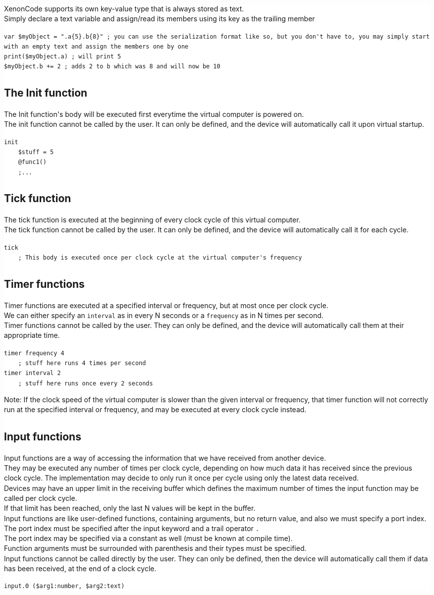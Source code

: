 XenonCode supports its own key-value type that is always stored as text.  
Simply declare a text variable and assign/read its members using its key as the trailing member
```xc
var $myObject = ".a{5}.b{8}" ; you can use the serialization format like so, but you don't have to, you may simply start with an empty text and assign the members one by one
print($myObject.a) ; will print 5
$myObject.b += 2 ; adds 2 to b which was 8 and will now be 10
```

## The Init function
The Init function's body will be executed first everytime the virtual computer is powered on.  
The init function cannot be called by the user. It can only be defined, and the device will automatically call it upon virtual startup.  
```xc
init
    $stuff = 5
    @func1()
    ;...
```

## Tick function
The tick function is executed at the beginning of every clock cycle of this virtual computer.  
The tick function cannot be called by the user. It can only be defined, and the device will automatically call it for each cycle.  
```xc
tick
    ; This body is executed once per clock cycle at the virtual computer's frequency
```

## Timer functions
Timer functions are executed at a specified interval or frequency, but at most once per clock cycle.  
We can either specify an `interval` as in every N seconds or a `frequency` as in N times per second.  
Timer functions cannot be called by the user. They can only be defined, and the device will automatically call them at their appropriate time.  
```xc
timer frequency 4
    ; stuff here runs 4 times per second
timer interval 2
    ; stuff here runs once every 2 seconds
```
Note: If the clock speed of the virtual computer is slower than the given interval or frequency, that timer function will not correctly run at the specified interval or frequency, and may be executed at every clock cycle instead.  

## Input functions
Input functions are a way of accessing the information that we have received from another device.  
They may be executed any number of times per clock cycle, depending on how much data it has received since the previous clock cycle. The implementation may decide to only run it once per cycle using only the latest data received.  
Devices may have an upper limit in the receiving buffer which defines the maximum number of times the input function may be called per clock cycle.  
If that limit has been reached, only the last N values will be kept in the buffer.  
Input functions are like user-defined functions, containing arguments, but no return value, and also we must specify a port index.  
The port index must be specified after the input keyword and a trail operator `.`  
The port index may be specified via a constant as well (must be known at compile time).  
Function arguments must be surrounded with parenthesis and their types must be specified.  
Input functions cannot be called directly by the user. They can only be defined, then the device will automatically call them if data has been received, at the end of a clock cycle.  
```xc
input.0 ($arg1:number, $arg2:text)
```